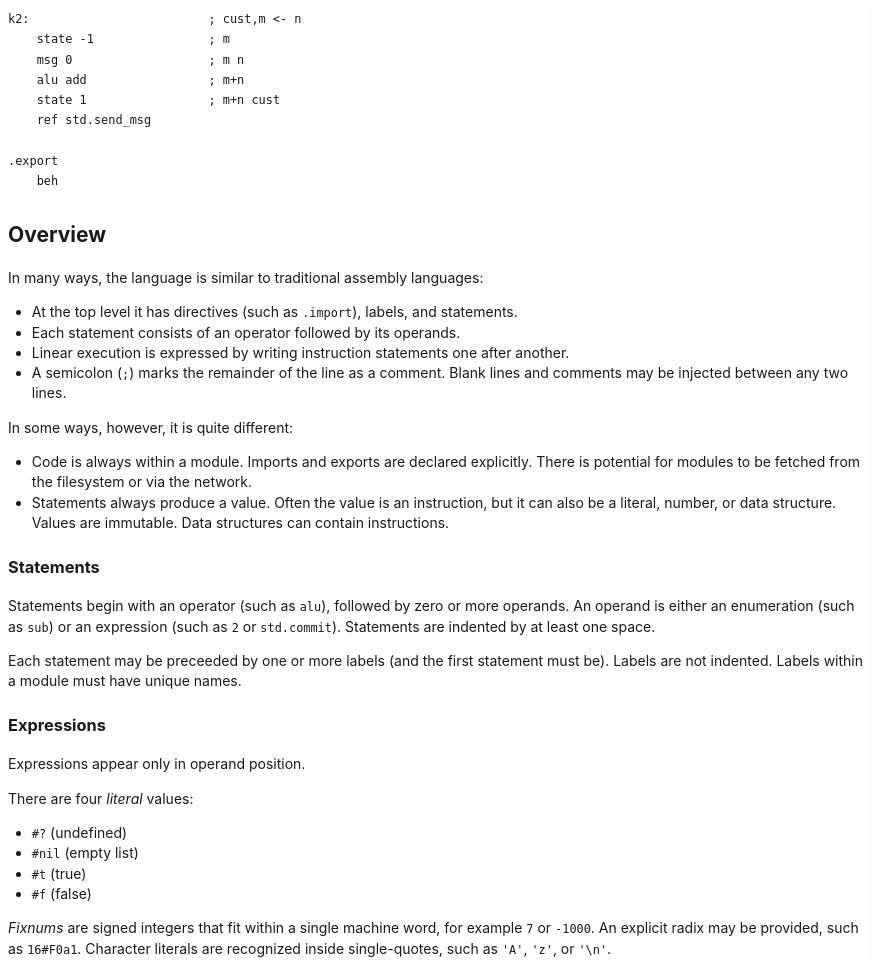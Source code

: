     k2:                         ; cust,m <- n
        state -1                ; m
        msg 0                   ; m n
        alu add                 ; m+n
        state 1                 ; m+n cust
        ref std.send_msg

    .export
        beh

## Overview

In many ways, the language is similar to traditional assembly languages:

- At the top level it has directives (such as `.import`), labels, and
  statements.
- Each statement consists of an operator followed by its operands.
- Linear execution is expressed by writing instruction statements one after
  another.
- A semicolon (`;`) marks the remainder of the line as a comment. Blank lines
  and comments may be injected between any two lines.

In some ways, however, it is quite different:

- Code is always within a module. Imports and exports are declared explicitly.
  There is potential for modules to be fetched from the filesystem or via the
  network.
- Statements always produce a value. Often the value is an instruction, but it
  can also be a literal, number, or data structure. Values are immutable. Data
  structures can contain instructions.

### Statements

Statements begin with an operator (such as `alu`), followed by zero or more
operands. An operand is either an enumeration (such as `sub`) or an expression
(such as `2` or `std.commit`). Statements are indented by at least one space.

Each statement may be preceeded by one or more labels (and the first statement
must be). Labels are not indented. Labels within a module must have unique
names.

### Expressions

Expressions appear only in operand position.

There are four _literal_ values:

- `#?` (undefined)
- `#nil` (empty list)
- `#t` (true)
- `#f` (false)

_Fixnums_ are signed integers that fit within a single machine word, for example
`7` or `-1000`. An explicit radix may be provided, such as `16#F0a1`. Character
literals are recognized inside single-quotes, such as `'A'`, `'z'`, or `'\n'`.
